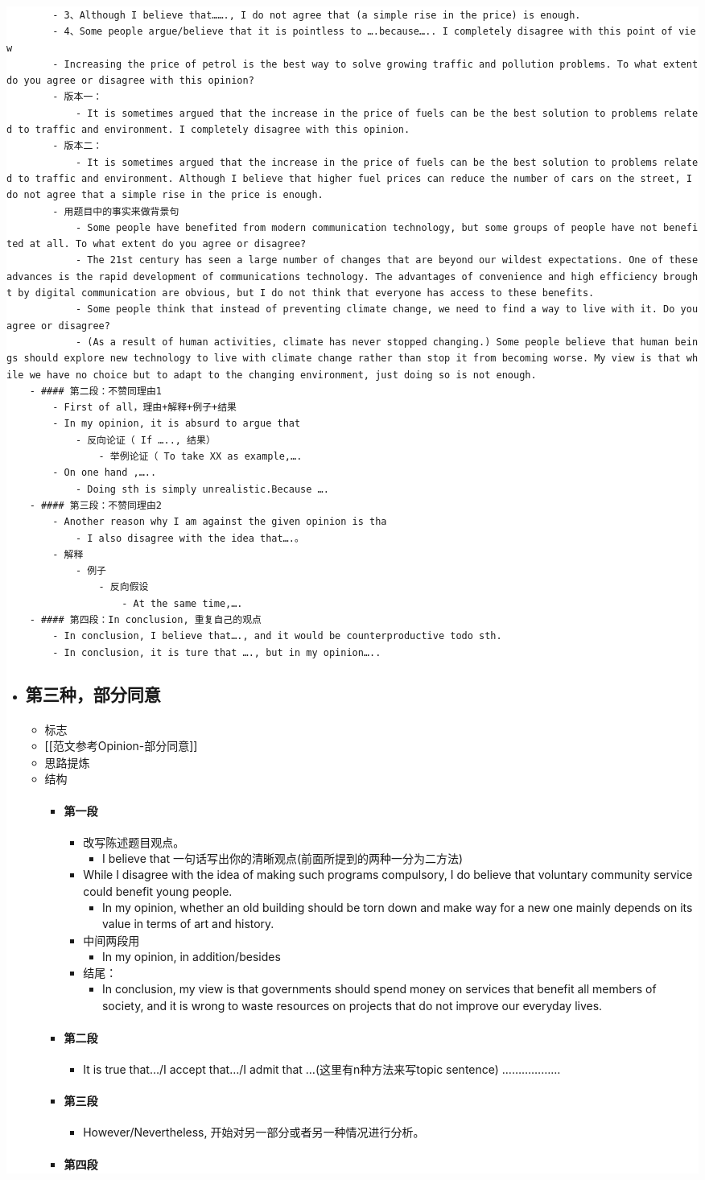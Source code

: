 			- 3、Although I believe that……., I do not agree that (a simple rise in the price) is enough. 
			- 4、Some people argue/believe that it is pointless to ….because….. I completely disagree with this point of view 
			- Increasing the price of petrol is the best way to solve growing traffic and pollution problems. To what extent do you agree or disagree with this opinion?
			- 版本一：
				- It is sometimes argued that the increase in the price of fuels can be the best solution to problems related to traffic and environment. I completely disagree with this opinion.
			- 版本二：
				- It is sometimes argued that the increase in the price of fuels can be the best solution to problems related to traffic and environment. Although I believe that higher fuel prices can reduce the number of cars on the street, I do not agree that a simple rise in the price is enough.
			- 用题目中的事实来做背景句
				- Some people have benefited from modern communication technology, but some groups of people have not benefited at all. To what extent do you agree or disagree?
				- The 21st century has seen a large number of changes that are beyond our wildest expectations. One of these advances is the rapid development of communications technology. The advantages of convenience and high efficiency brought by digital communication are obvious, but I do not think that everyone has access to these benefits.
				- Some people think that instead of preventing climate change, we need to find a way to live with it. Do you agree or disagree?
				- (As a result of human activities, climate has never stopped changing.) Some people believe that human beings should explore new technology to live with climate change rather than stop it from becoming worse. My view is that while we have no choice but to adapt to the changing environment, just doing so is not enough. 
		- #### 第二段：不赞同理由1 
			- First of all，理由+解释+例子+结果
			- In my opinion, it is absurd to argue that
				- 反向论证（ If ….., 结果） 
					- 举例论证（ To take XX as example,….
			- On one hand ,…..
				- Doing sth is simply unrealistic.Because …. 
		- #### 第三段：不赞同理由2 
			- Another reason why I am against the given opinion is tha
				- I also disagree with the idea that….。
			- 解释 
				- 例子 
					- 反向假设
						- At the same time,….
		- #### 第四段：In conclusion, 重复自己的观点
			- In conclusion, I believe that…., and it would be counterproductive todo sth. 
			- In conclusion, it is ture that …., but in my opinion….. 
- ## 第三种，部分同意 
	- 标志
	- [[范文参考Opinion-部分同意]]
	- 思路提炼
	- 结构
		- #### 第一段
			- 改写陈述题目观点。
				- I believe that 一句话写出你的清晰观点(前面所提到的两种一分为二方法)
			- While I disagree with the idea of making such programs compulsory, I do believe that voluntary community service could benefit young people.
				- In my opinion, whether an old building should be torn down and make way for a new one mainly depends on its value in terms of art and history.
			- 中间两段用 
				- In my opinion, in addition/besides
			- 结尾：
				- In conclusion, my view is that governments should spend money on services that benefit all members of society, and it is wrong to waste resources on projects that do not improve our everyday lives.
		- #### 第二段
			- It is true that…/I accept that…/I admit that …(这里有n种方法来写topic sentence) ………………
		- #### 第三段
			- However/Nevertheless, 开始对另一部分或者另一种情况进行分析。
		- #### 第四段